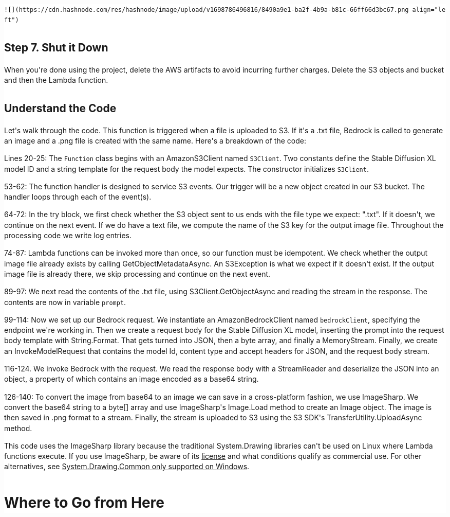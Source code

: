     ![](https://cdn.hashnode.com/res/hashnode/image/upload/v1698786496816/8490a9e1-ba2f-4b9a-b81c-66ff66d3bc67.png align="left")
    

## Step 7. Shut it Down

When you're done using the project, delete the AWS artifacts to avoid incurring further charges. Delete the S3 objects and bucket and then the Lambda function.

## Understand the Code

Let's walk through the code. This function is triggered when a file is uploaded to S3. If it's a .txt file, Bedrock is called to generate an image and a .png file is created with the same name. Here's a breakdown of the code:

Lines 20-25: The `Function` class begins with an AmazonS3Client named `S3Client`. Two constants define the Stable Diffusion XL model ID and a string template for the request body the model expects. The constructor initializes `S3Client`.

53-62: The function handler is designed to service S3 events. Our trigger will be a new object created in our S3 bucket. The handler loops through each of the event(s).

64-72: In the try block, we first check whether the S3 object sent to us ends with the file type we expect: ".txt". If it doesn't, we continue on the next event. If we do have a text file, we compute the name of the S3 key for the output image file. Throughout the processing code we write log entries.

74-87: Lambda functions can be invoked more than once, so our function must be idempotent. We check whether the output image file already exists by calling GetObjectMetadataAsync. An S3Exception is what we expect if it doesn't exist. If the output image file is already there, we skip processing and continue on the next event.

89-97: We next read the contents of the .txt file, using S3Client.GetObjectAsync and reading the stream in the response. The contents are now in variable `prompt`.

99-114: Now we set up our Bedrock request. We instantiate an AmazonBedrockClient named `bedrockClient`, specifying the endpoint we're working in. Then we create a request body for the Stable Diffusion XL model, inserting the prompt into the request body template with String.Format. That gets turned into JSON, then a byte array, and finally a MemoryStream. Finally, we create an InvokeModelRequest that contains the model Id, content type and accept headers for JSON, and the request body stream.

116-124. We invoke Bedrock with the request. We read the response body with a StreamReader and deserialize the JSON into an object, a property of which contains an image encoded as a base64 string.

126-140: To convert the image from base64 to an image we can save in a cross-platform fashion, we use ImageSharp. We convert the base64 string to a byte\[\] array and use ImageSharp's Image.Load method to create an Image object. The image is then saved in .png format to a stream. Finally, the stream is uploaded to S3 using the S3 SDK's TransferUtility.UploadAsync method.

This code uses the ImageSharp library because the traditional System.Drawing libraries can't be used on Linux where Lambda functions execute. If you use ImageSharp, be aware of its [license](https://sixlabors.com/pricing/) and what conditions qualify as commercial use. For other alternatives, see [System.Drawing.Common only supported on Windows](https://learn.microsoft.com/en-us/dotnet/core/compatibility/core-libraries/6.0/system-drawing-common-windows-only).

# Where to Go from Here
